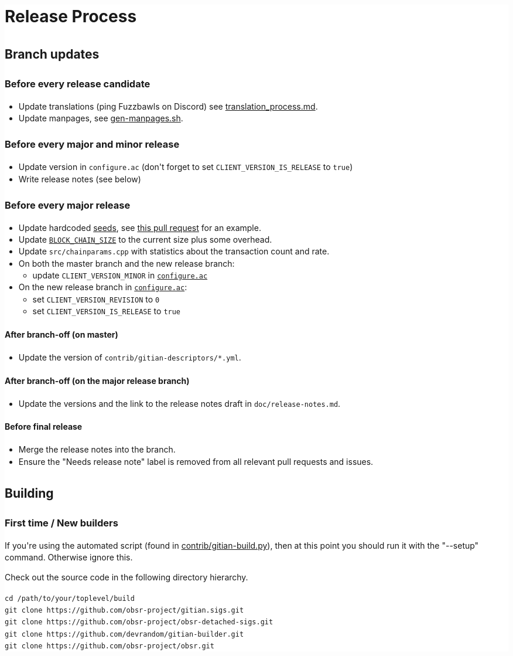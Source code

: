 Release Process
====================

## Branch updates

### Before every release candidate

* Update translations (ping Fuzzbawls on Discord) see [translation_process.md](https://github.com/OBSR-Project/OBSR/blob/master/doc/translation_process.md#synchronising-translations).
* Update manpages, see [gen-manpages.sh](https://github.com/obsr-project/obsr/blob/master/contrib/devtools/README.md#gen-manpagessh).

### Before every major and minor release

* Update version in `configure.ac` (don't forget to set `CLIENT_VERSION_IS_RELEASE` to `true`)
* Write release notes (see below)

### Before every major release

* Update hardcoded [seeds](/contrib/seeds/README.md), see [this pull request](https://github.com/bitcoin/bitcoin/pull/7415) for an example.
* Update [`BLOCK_CHAIN_SIZE`](/src/qt/intro.cpp) to the current size plus some overhead.
* Update `src/chainparams.cpp` with statistics about the transaction count and rate.
* On both the master branch and the new release branch:
  - update `CLIENT_VERSION_MINOR` in [`configure.ac`](../configure.ac)
* On the new release branch in [`configure.ac`](../configure.ac):
  - set `CLIENT_VERSION_REVISION` to `0`
  - set `CLIENT_VERSION_IS_RELEASE` to `true`


#### After branch-off (on master)

- Update the version of `contrib/gitian-descriptors/*.yml`.

#### After branch-off (on the major release branch)

- Update the versions and the link to the release notes draft in `doc/release-notes.md`.

#### Before final release

- Merge the release notes into the branch.
- Ensure the "Needs release note" label is removed from all relevant pull requests and issues.


## Building

### First time / New builders

If you're using the automated script (found in [contrib/gitian-build.py](/contrib/gitian-build.py)), then at this point you should run it with the "--setup" command. Otherwise ignore this.

Check out the source code in the following directory hierarchy.

    cd /path/to/your/toplevel/build
    git clone https://github.com/obsr-project/gitian.sigs.git
    git clone https://github.com/obsr-project/obsr-detached-sigs.git
    git clone https://github.com/devrandom/gitian-builder.git
    git clone https://github.com/obsr-project/obsr.git
